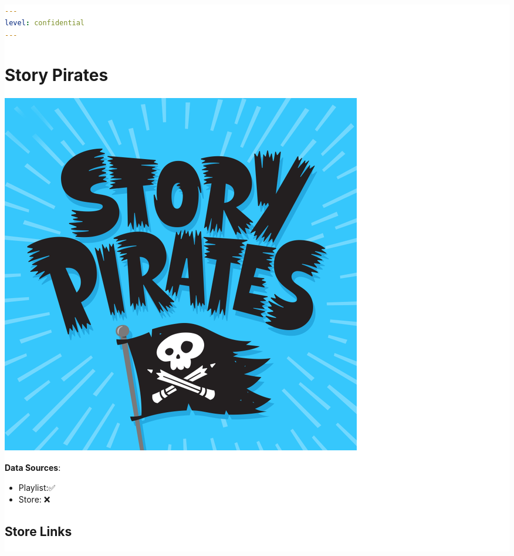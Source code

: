 ```yaml
---
level: confidential
---
```

# Story Pirates

![card_[in4qT].png](../../img/cards/card_[in4qT].png)

**Data Sources**: 

- Playlist:✅
- Store: ❌


## Store Links

|  |  |
| - | - |
